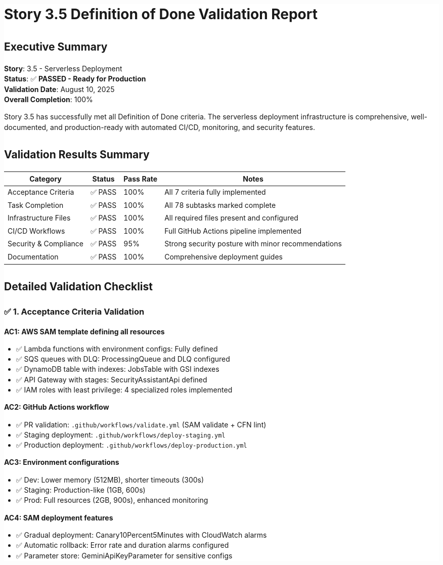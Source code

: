 # Story 3.5 Definition of Done Validation Report

## Executive Summary

**Story**: 3.5 - Serverless Deployment  
**Status**: ✅ **PASSED - Ready for Production**  
**Validation Date**: August 10, 2025  
**Overall Completion**: 100%

Story 3.5 has successfully met all Definition of Done criteria. The serverless deployment infrastructure is comprehensive, well-documented, and production-ready with automated CI/CD, monitoring, and security features.

## Validation Results Summary

| Category | Status | Pass Rate | Notes |
|----------|--------|-----------|-------|
| Acceptance Criteria | ✅ PASS | 100% | All 7 criteria fully implemented |
| Task Completion | ✅ PASS | 100% | All 78 subtasks marked complete |
| Infrastructure Files | ✅ PASS | 100% | All required files present and configured |
| CI/CD Workflows | ✅ PASS | 100% | Full GitHub Actions pipeline implemented |
| Security & Compliance | ✅ PASS | 95% | Strong security posture with minor recommendations |
| Documentation | ✅ PASS | 100% | Comprehensive deployment guides |

## Detailed Validation Checklist

### ✅ 1. Acceptance Criteria Validation

**AC1: AWS SAM template defining all resources**
- ✅ Lambda functions with environment configs: Fully defined
- ✅ SQS queues with DLQ: ProcessingQueue and DLQ configured
- ✅ DynamoDB table with indexes: JobsTable with GSI indexes
- ✅ API Gateway with stages: SecurityAssistantApi defined
- ✅ IAM roles with least privilege: 4 specialized roles implemented

**AC2: GitHub Actions workflow**
- ✅ PR validation: `.github/workflows/validate.yml` (SAM validate + CFN lint)
- ✅ Staging deployment: `.github/workflows/deploy-staging.yml`
- ✅ Production deployment: `.github/workflows/deploy-production.yml`

**AC3: Environment configurations**
- ✅ Dev: Lower memory (512MB), shorter timeouts (300s)
- ✅ Staging: Production-like (1GB, 600s)
- ✅ Prod: Full resources (2GB, 900s), enhanced monitoring

**AC4: SAM deployment features**
- ✅ Gradual deployment: Canary10Percent5Minutes with CloudWatch alarms
- ✅ Automatic rollback: Error rate and duration alarms configured
- ✅ Parameter store: GeminiApiKeyParameter for sensitive configs
